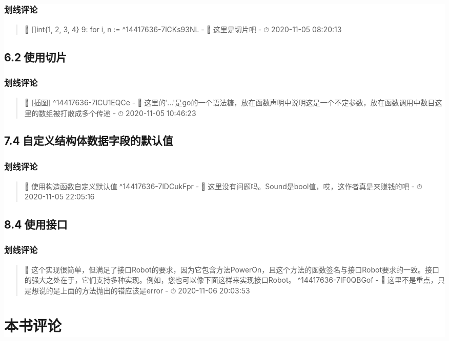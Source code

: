 ### 划线评论
> 📌 []int{1, 2, 3, 4}
9:       for i, n :=  ^14417636-7lCKs93NL
    - 💭 这里是切片吧
    - ⏱ 2020-11-05 08:20:13
   
## 6.2 使用切片

### 划线评论
> 📌 [插图]  ^14417636-7lCU1EQCe
    - 💭 这里的'...'是go的一个语法糖，放在函数声明中说明这是一个不定参数，放在函数调用中数目这里的数组被打散成多个传递
    - ⏱ 2020-11-05 10:46:23
   
## 7.4 自定义结构体数据字段的默认值

### 划线评论
> 📌 使用构造函数自定义默认值  ^14417636-7lDCukFpr
    - 💭 这里没有问题吗。Sound是bool值，哎，这作者真是来赚钱的吧
    - ⏱ 2020-11-05 22:05:16
   
## 8.4 使用接口

### 划线评论
> 📌 这个实现很简单，但满足了接口Robot的要求，因为它包含方法PowerOn，且这个方法的函数签名与接口Robot要求的一致。接口的强大之处在于，它们支持多种实现。例如，您也可以像下面这样来实现接口Robot。  ^14417636-7lF0QBGof
    - 💭 这里不是重点，只是想说的是上面的方法抛出的错应该是error
    - ⏱ 2020-11-06 20:03:53
   
# 本书评论

